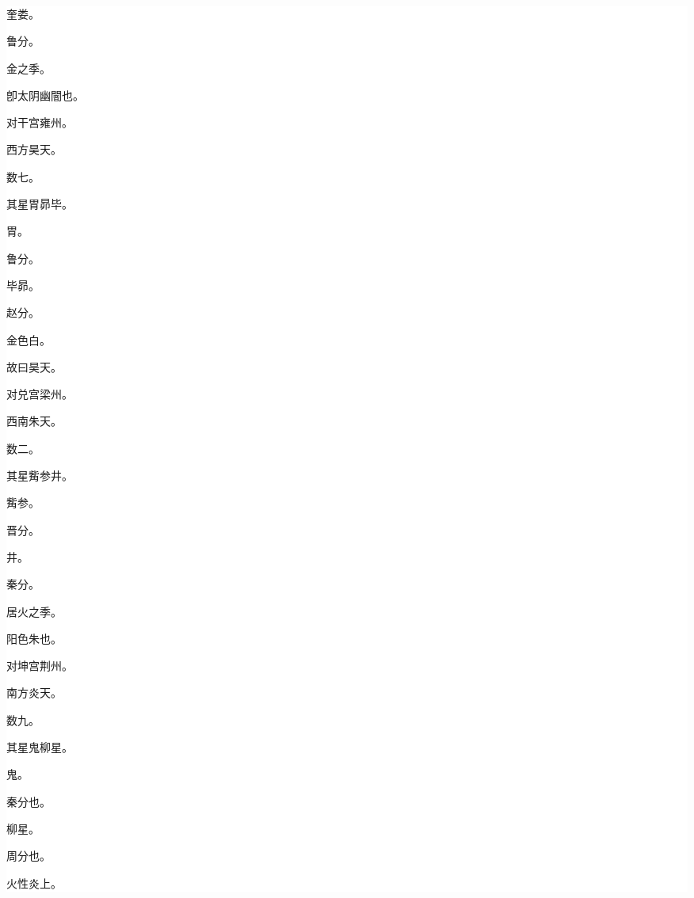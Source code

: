 奎娄。

鲁分。

金之季。

卽太阴幽闇也。

对干宫雍州。

西方昊天。

数七。

其星胃昴毕。

胃。

鲁分。

毕昴。

赵分。

金色白。

故曰昊天。

对兑宫梁州。

西南朱天。

数二。

其星觜参井。

觜参。

晋分。

井。

秦分。

居火之季。

阳色朱也。

对坤宫荆州。

南方炎天。

数九。

其星鬼柳星。

鬼。

秦分也。

柳星。

周分也。

火性炎上。
